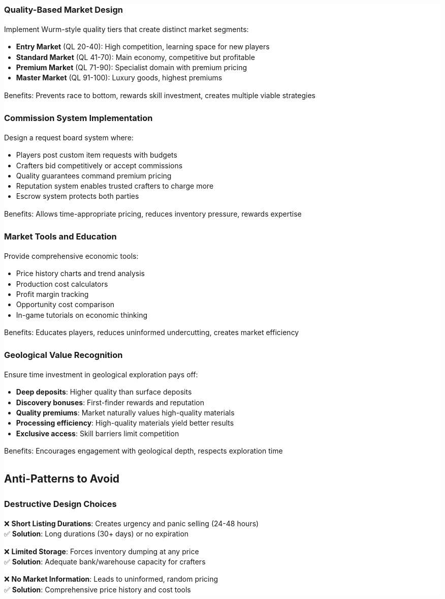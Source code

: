 ### Quality-Based Market Design

Implement Wurm-style quality tiers that create distinct market segments:
- **Entry Market** (QL 20-40): High competition, learning space for new players
- **Standard Market** (QL 41-70): Main economy, competitive but profitable
- **Premium Market** (QL 71-90): Specialist domain with premium pricing
- **Master Market** (QL 91-100): Luxury goods, highest premiums

Benefits: Prevents race to bottom, rewards skill investment, creates multiple viable strategies

### Commission System Implementation

Design a request board system where:
- Players post custom item requests with budgets
- Crafters bid competitively or accept commissions
- Quality guarantees command premium pricing
- Reputation system enables trusted crafters to charge more
- Escrow system protects both parties

Benefits: Allows time-appropriate pricing, reduces inventory pressure, rewards expertise

### Market Tools and Education

Provide comprehensive economic tools:
- Price history charts and trend analysis
- Production cost calculators
- Profit margin tracking
- Opportunity cost comparison
- In-game tutorials on economic thinking

Benefits: Educates players, reduces uninformed undercutting, creates market efficiency

### Geological Value Recognition

Ensure time investment in geological exploration pays off:
- **Deep deposits**: Higher quality than surface deposits
- **Discovery bonuses**: First-finder rewards and reputation
- **Quality premiums**: Market naturally values high-quality materials
- **Processing efficiency**: High-quality materials yield better results
- **Exclusive access**: Skill barriers limit competition

Benefits: Encourages engagement with geological depth, respects exploration time

## Anti-Patterns to Avoid

### Destructive Design Choices

❌ **Short Listing Durations**: Creates urgency and panic selling (24-48 hours)  
✅ **Solution**: Long durations (30+ days) or no expiration

❌ **Limited Storage**: Forces inventory dumping at any price  
✅ **Solution**: Adequate bank/warehouse capacity for crafters

❌ **No Market Information**: Leads to uninformed, random pricing  
✅ **Solution**: Comprehensive price history and cost tools
